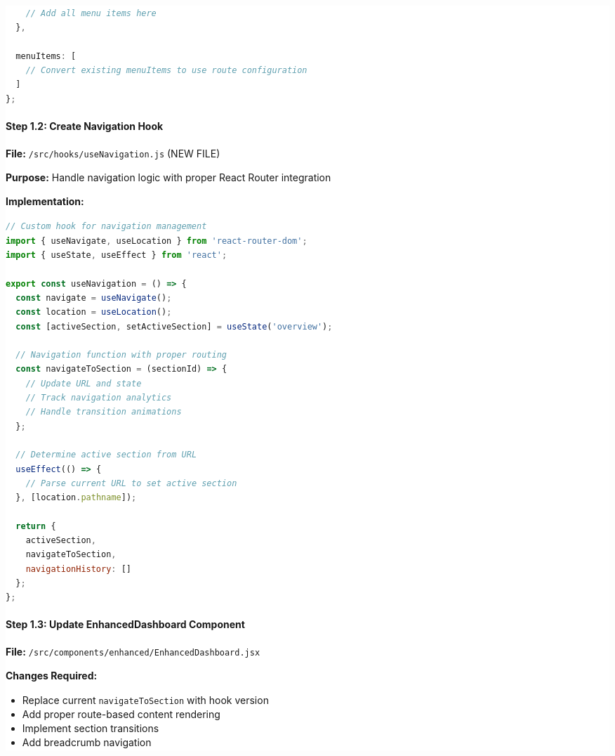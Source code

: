 ```javascript
    // Add all menu items here
  },
  
  menuItems: [
    // Convert existing menuItems to use route configuration
  ]
};
```

#### **Step 1.2: Create Navigation Hook**
**File:** `/src/hooks/useNavigation.js` (NEW FILE)

**Purpose:** Handle navigation logic with proper React Router integration

**Implementation:**
```javascript
// Custom hook for navigation management
import { useNavigate, useLocation } from 'react-router-dom';
import { useState, useEffect } from 'react';

export const useNavigation = () => {
  const navigate = useNavigate();
  const location = useLocation();
  const [activeSection, setActiveSection] = useState('overview');
  
  // Navigation function with proper routing
  const navigateToSection = (sectionId) => {
    // Update URL and state
    // Track navigation analytics
    // Handle transition animations
  };
  
  // Determine active section from URL
  useEffect(() => {
    // Parse current URL to set active section
  }, [location.pathname]);
  
  return {
    activeSection,
    navigateToSection,
    navigationHistory: []
  };
};
```

#### **Step 1.3: Update EnhancedDashboard Component**
**File:** `/src/components/enhanced/EnhancedDashboard.jsx`

**Changes Required:**
- Replace current `navigateToSection` with hook version
- Add proper route-based content rendering
- Implement section transitions
- Add breadcrumb navigation
